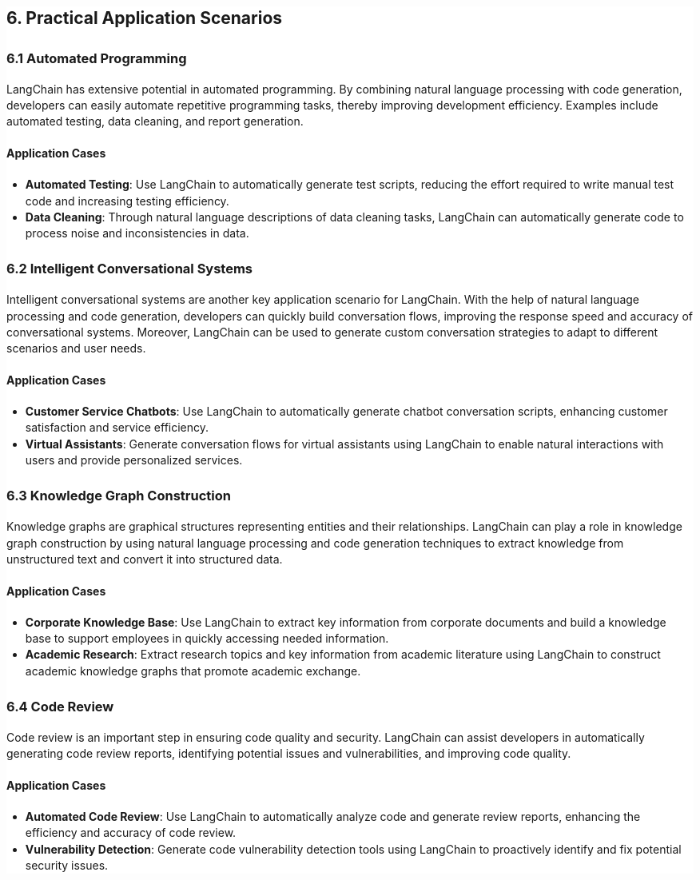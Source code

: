## 6. Practical Application Scenarios

### 6.1 Automated Programming

LangChain has extensive potential in automated programming. By combining natural language processing with code generation, developers can easily automate repetitive programming tasks, thereby improving development efficiency. Examples include automated testing, data cleaning, and report generation.

#### Application Cases

- **Automated Testing**: Use LangChain to automatically generate test scripts, reducing the effort required to write manual test code and increasing testing efficiency.
- **Data Cleaning**: Through natural language descriptions of data cleaning tasks, LangChain can automatically generate code to process noise and inconsistencies in data.

### 6.2 Intelligent Conversational Systems

Intelligent conversational systems are another key application scenario for LangChain. With the help of natural language processing and code generation, developers can quickly build conversation flows, improving the response speed and accuracy of conversational systems. Moreover, LangChain can be used to generate custom conversation strategies to adapt to different scenarios and user needs.

#### Application Cases

- **Customer Service Chatbots**: Use LangChain to automatically generate chatbot conversation scripts, enhancing customer satisfaction and service efficiency.
- **Virtual Assistants**: Generate conversation flows for virtual assistants using LangChain to enable natural interactions with users and provide personalized services.

### 6.3 Knowledge Graph Construction

Knowledge graphs are graphical structures representing entities and their relationships. LangChain can play a role in knowledge graph construction by using natural language processing and code generation techniques to extract knowledge from unstructured text and convert it into structured data.

#### Application Cases

- **Corporate Knowledge Base**: Use LangChain to extract key information from corporate documents and build a knowledge base to support employees in quickly accessing needed information.
- **Academic Research**: Extract research topics and key information from academic literature using LangChain to construct academic knowledge graphs that promote academic exchange.

### 6.4 Code Review

Code review is an important step in ensuring code quality and security. LangChain can assist developers in automatically generating code review reports, identifying potential issues and vulnerabilities, and improving code quality.

#### Application Cases

- **Automated Code Review**: Use LangChain to automatically analyze code and generate review reports, enhancing the efficiency and accuracy of code review.
- **Vulnerability Detection**: Generate code vulnerability detection tools using LangChain to proactively identify and fix potential security issues.
